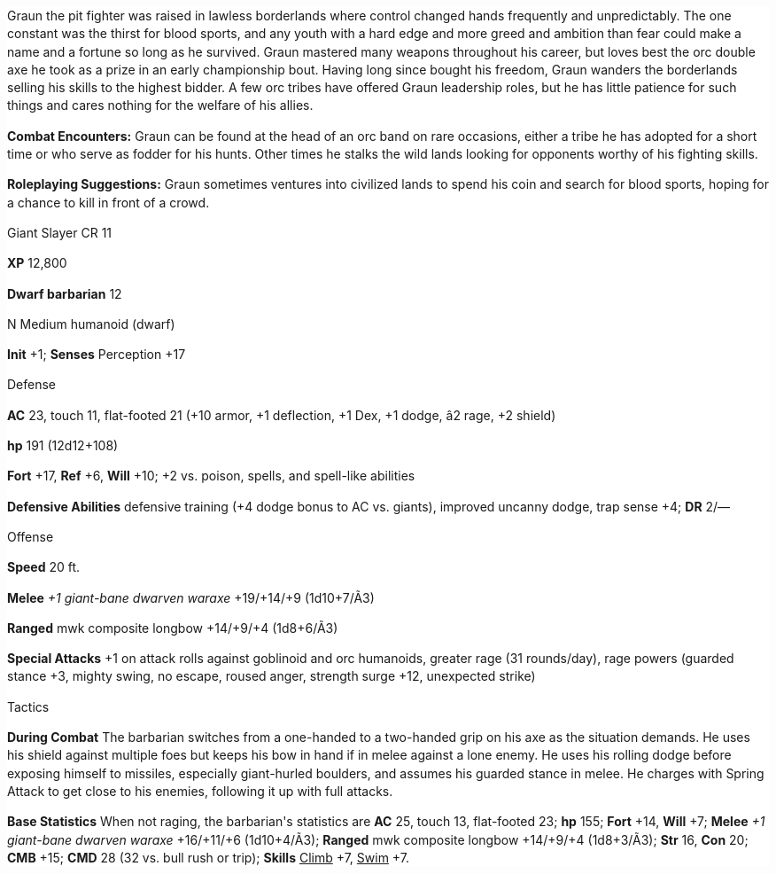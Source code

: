 Graun the pit fighter was raised in lawless borderlands where control changed hands frequently and unpredictably. The one constant was the thirst for blood sports, and any youth with a hard edge and more greed and ambition than fear could make a name and a fortune so long as he survived. Graun mastered many weapons throughout his career, but loves best the orc double axe he took as a prize in an early championship bout. Having long since bought his freedom, Graun wanders the borderlands selling his skills to the highest bidder. A few orc tribes have offered Graun leadership roles, but he has little patience for such things and cares nothing for the welfare of his allies.

**Combat Encounters:** Graun can be found at the head of an orc band on rare occasions, either a tribe he has adopted for a short time or who serve as fodder for his hunts. Other times he stalks the wild lands looking for opponents worthy of his fighting skills.

**Roleplaying Suggestions:** Graun sometimes ventures into civilized lands to spend his coin and search for blood sports, hoping for a chance to kill in front of a crowd.

Giant Slayer CR 11

**XP** 12,800

**Dwarf barbarian** 12

N Medium humanoid (dwarf)

**Init** +1; **Senses** Perception +17

Defense

**AC** 23, touch 11, flat-footed 21 (+10 armor, +1 deflection, +1 Dex, +1 dodge, â2 rage, +2 shield)

**hp** 191 (12d12+108)

**Fort** +17, **Ref** +6, **Will** +10; +2 vs. poison, spells, and spell-like abilities

**Defensive Abilities** defensive training (+4 dodge bonus to AC vs. giants), improved uncanny dodge, trap sense +4; **DR** 2/—

Offense

**Speed** 20 ft.

**Melee** _+1 giant-bane dwarven waraxe_ +19/+14/+9 (1d10+7/Ã3)

**Ranged** mwk composite longbow +14/+9/+4 (1d8+6/Ã3)

**Special Attacks** +1 on attack rolls against goblinoid and orc humanoids, greater rage (31 rounds/day), rage powers (guarded stance +3, mighty swing, no escape, roused anger, strength surge +12, unexpected strike)

Tactics

**During Combat** The barbarian switches from a one-handed to a two-handed grip on his axe as the situation demands. He uses his shield against multiple foes but keeps his bow in hand if in melee against a lone enemy. He uses his rolling dodge before exposing himself to missiles, especially giant-hurled boulders, and assumes his guarded stance in melee. He charges with Spring Attack to get close to his enemies, following it up with full attacks.

**Base Statistics** When not raging, the barbarian's statistics are **AC** 25, touch 13, flat-footed 23; **hp** 155; **Fort** +14, **Will** +7; **Melee** _+1 giant-bane dwarven waraxe_ +16/+11/+6 (1d10+4/Ã3); **Ranged** mwk composite longbow +14/+9/+4 (1d8+3/Ã3); **Str** 16, **Con** 20; **CMB** +15; **CMD** 28 (32 vs. bull rush or trip); **Skills** [Climb](/pathfinderRPG/prd/skills/climb.html#_climb) +7, [Swim](/pathfinderRPG/prd/skills/swim.html#_swim) +7.
